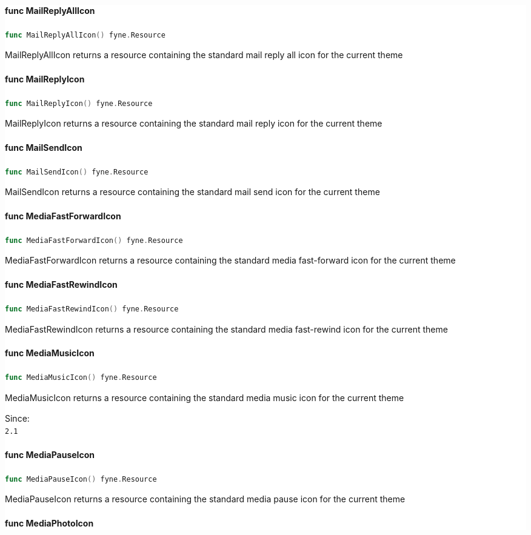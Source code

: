 #### func  MailReplyAllIcon

```go
func MailReplyAllIcon() fyne.Resource
```
MailReplyAllIcon returns a resource containing the standard mail reply all icon for the current theme

#### func  MailReplyIcon

```go
func MailReplyIcon() fyne.Resource
```
MailReplyIcon returns a resource containing the standard mail reply icon for the current theme

#### func  MailSendIcon

```go
func MailSendIcon() fyne.Resource
```
MailSendIcon returns a resource containing the standard mail send icon for the current theme

#### func  MediaFastForwardIcon

```go
func MediaFastForwardIcon() fyne.Resource
```
MediaFastForwardIcon returns a resource containing the standard media fast-forward icon for the current theme

#### func  MediaFastRewindIcon

```go
func MediaFastRewindIcon() fyne.Resource
```
MediaFastRewindIcon returns a resource containing the standard media fast-rewind icon for the current theme

#### func  MediaMusicIcon

```go
func MediaMusicIcon() fyne.Resource
```
MediaMusicIcon returns a resource containing the standard media music icon for the current theme


<div class="since">Since: <code>
2.1</code></div>

#### func  MediaPauseIcon

```go
func MediaPauseIcon() fyne.Resource
```
MediaPauseIcon returns a resource containing the standard media pause icon for the current theme

#### func  MediaPhotoIcon
